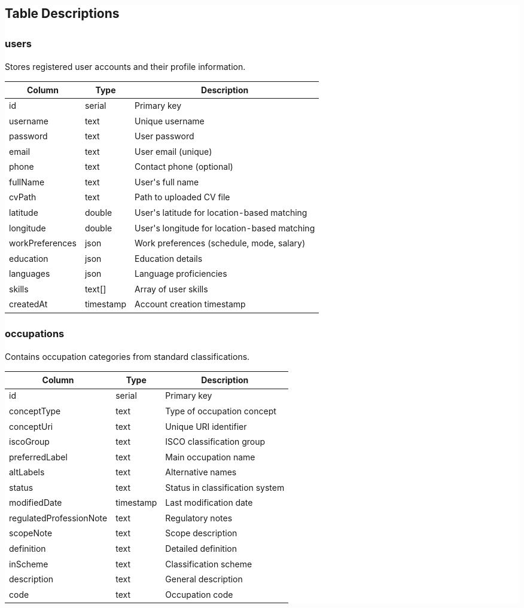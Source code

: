 ## Table Descriptions

### users

Stores registered user accounts and their profile information.

| Column          | Type           | Description                               |
|-----------------|----------------|-------------------------------------------|
| id              | serial         | Primary key                               |
| username        | text           | Unique username                           |
| password        | text           | User password                             |
| email           | text           | User email (unique)                       |
| phone           | text           | Contact phone (optional)                  |
| fullName        | text           | User's full name                          |
| cvPath          | text           | Path to uploaded CV file                  |
| latitude        | double         | User's latitude for location-based matching |
| longitude       | double         | User's longitude for location-based matching |
| workPreferences | json           | Work preferences (schedule, mode, salary) |
| education       | json           | Education details                         |
| languages       | json           | Language proficiencies                    |
| skills          | text[]         | Array of user skills                      |
| createdAt       | timestamp      | Account creation timestamp                |

### occupations

Contains occupation categories from standard classifications.

| Column                  | Type      | Description                            |
|-------------------------|-----------|----------------------------------------|
| id                      | serial    | Primary key                            |
| conceptType             | text      | Type of occupation concept             |
| conceptUri              | text      | Unique URI identifier                  |
| iscoGroup               | text      | ISCO classification group              |
| preferredLabel          | text      | Main occupation name                   |
| altLabels               | text      | Alternative names                      |
| status                  | text      | Status in classification system        |
| modifiedDate            | timestamp | Last modification date                 |
| regulatedProfessionNote | text      | Regulatory notes                       |
| scopeNote               | text      | Scope description                      |
| definition              | text      | Detailed definition                    |
| inScheme                | text      | Classification scheme                  |
| description             | text      | General description                    |
| code                    | text      | Occupation code                        |
